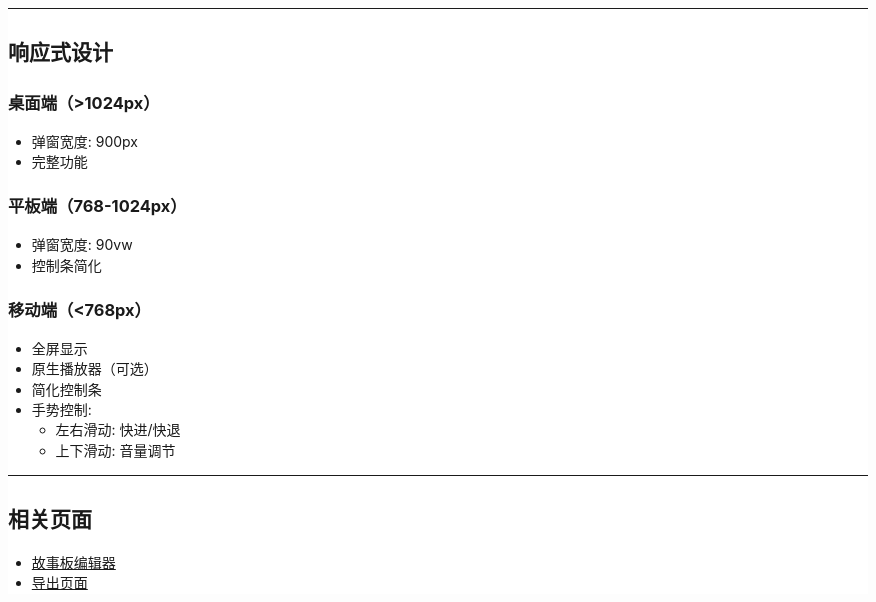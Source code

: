
---

## 响应式设计

### 桌面端（>1024px）
- 弹窗宽度: 900px
- 完整功能

### 平板端（768-1024px）
- 弹窗宽度: 90vw
- 控制条简化

### 移动端（<768px）
- 全屏显示
- 原生播放器（可选）
- 简化控制条
- 手势控制:
  - 左右滑动: 快进/快退
  - 上下滑动: 音量调节

---

## 相关页面
- [故事板编辑器](./03-故事板编辑器.md)
- [导出页面](./07-导出.md)
